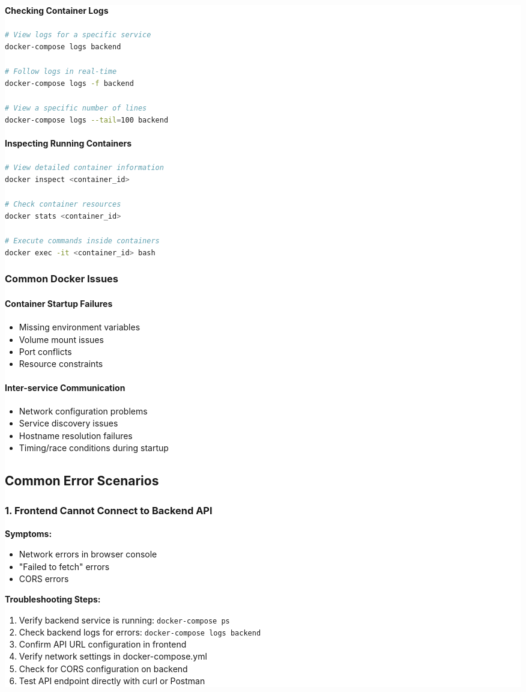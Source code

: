 #### Checking Container Logs
```bash
# View logs for a specific service
docker-compose logs backend

# Follow logs in real-time
docker-compose logs -f backend

# View a specific number of lines
docker-compose logs --tail=100 backend
```

#### Inspecting Running Containers
```bash
# View detailed container information
docker inspect <container_id>

# Check container resources
docker stats <container_id>

# Execute commands inside containers
docker exec -it <container_id> bash
```

### Common Docker Issues

#### Container Startup Failures
- Missing environment variables
- Volume mount issues
- Port conflicts
- Resource constraints

#### Inter-service Communication
- Network configuration problems
- Service discovery issues
- Hostname resolution failures
- Timing/race conditions during startup

## Common Error Scenarios

### 1. Frontend Cannot Connect to Backend API

**Symptoms:**
- Network errors in browser console
- "Failed to fetch" errors
- CORS errors

**Troubleshooting Steps:**
1. Verify backend service is running: `docker-compose ps`
2. Check backend logs for errors: `docker-compose logs backend`
3. Confirm API URL configuration in frontend
4. Verify network settings in docker-compose.yml
5. Check for CORS configuration on backend
6. Test API endpoint directly with curl or Postman
